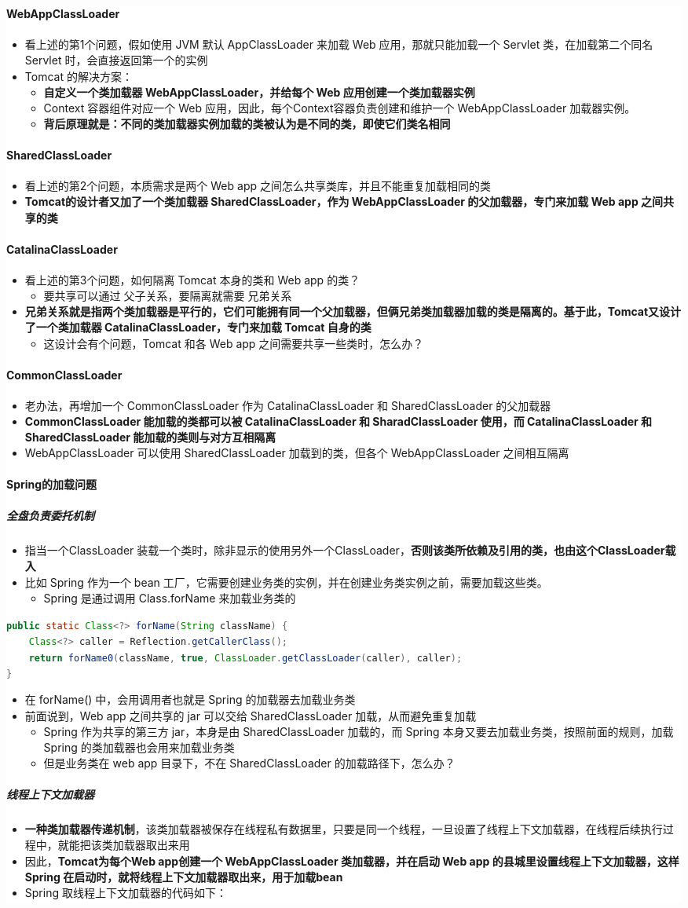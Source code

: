 #### WebAppClassLoader

- 看上述的第1个问题，假如使用 JVM 默认 AppClassLoader 来加载 Web 应用，那就只能加载一个 Servlet 类，在加载第二个同名 Servlet 时，会直接返回第一个的实例
- Tomcat 的解决方案：
  - **自定义一个类加载器 WebAppClassLoader，并给每个 Web 应用创建一个类加载器实例**
  - Context 容器组件对应一个 Web 应用，因此，每个Context容器负责创建和维护一个 WebAppClassLoader 加载器实例。
  - **背后原理就是：不同的类加载器实例加载的类被认为是不同的类，即使它们类名相同**

#### SharedClassLoader

- 看上述的第2个问题，本质需求是两个 Web app 之间怎么共享类库，并且不能重复加载相同的类
- **Tomcat的设计者又加了一个类加载器 SharedClassLoader，作为 WebAppClassLoader 的父加载器，专门来加载 Web app 之间共享的类**

#### CatalinaClassLoader

- 看上述的第3个问题，如何隔离 Tomcat 本身的类和 Web app 的类？
  - 要共享可以通过 父子关系，要隔离就需要 兄弟关系
- **兄弟关系就是指两个类加载器是平行的，它们可能拥有同一个父加载器，但俩兄弟类加载器加载的类是隔离的。基于此，Tomcat又设计了一个类加载器 CatalinaClassLoader，专门来加载 Tomcat 自身的类**
  - 这设计会有个问题，Tomcat 和各 Web app 之间需要共享一些类时，怎么办？

#### CommonClassLoader

- 老办法，再增加一个 CommonClassLoader 作为 CatalinaClassLoader 和 SharedClassLoader 的父加载器
- **CommonClassLoader 能加载的类都可以被 CatalinaClassLoader 和 SharadClassLoader 使用，而 CatalinaClassLoader 和 SharedClassLoader 能加载的类则与对方互相隔离**
- WebAppClassLoader 可以使用 SharedClassLoader 加载到的类，但各个 WebAppClassLoader 之间相互隔离

#### Spring的加载问题

##### 全盘负责委托机制

- 指当一个ClassLoader 装载一个类时，除非显示的使用另外一个ClassLoader，**否则该类所依赖及引用的类，也由这个ClassLoader载入**
- 比如 Spring 作为一个 bean 工厂，它需要创建业务类的实例，并在创建业务类实例之前，需要加载这些类。
  - Spring 是通过调用 Class.forName 来加载业务类的

```java
public static Class<?> forName(String className) {
    Class<?> caller = Reflection.getCallerClass();
    return forName0(className, true, ClassLoader.getClassLoader(caller), caller);
}
```

- 在 forName() 中，会用调用者也就是 Spring 的加载器去加载业务类
- 前面说到，Web app 之间共享的 jar 可以交给 SharedClassLoader 加载，从而避免重复加载
  - Spring 作为共享的第三方 jar，本身是由 SharedClassLoader 加载的，而 Spring 本身又要去加载业务类，按照前面的规则，加载 Spring 的类加载器也会用来加载业务类
  - 但是业务类在 web app 目录下，不在 SharedClassLoader 的加载路径下，怎么办？

##### 线程上下文加载器

- **一种类加载器传递机制**，该类加载器被保存在线程私有数据里，只要是同一个线程，一旦设置了线程上下文加载器，在线程后续执行过程中，就能把该类加载器取出来用
- 因此，**Tomcat为每个Web app创建一个 WebAppClassLoader 类加载器，并在启动 Web app 的县城里设置线程上下文加载器，这样 Spring 在启动时，就将线程上下文加载器取出来，用于加载bean**
- Spring 取线程上下文加载器的代码如下：
